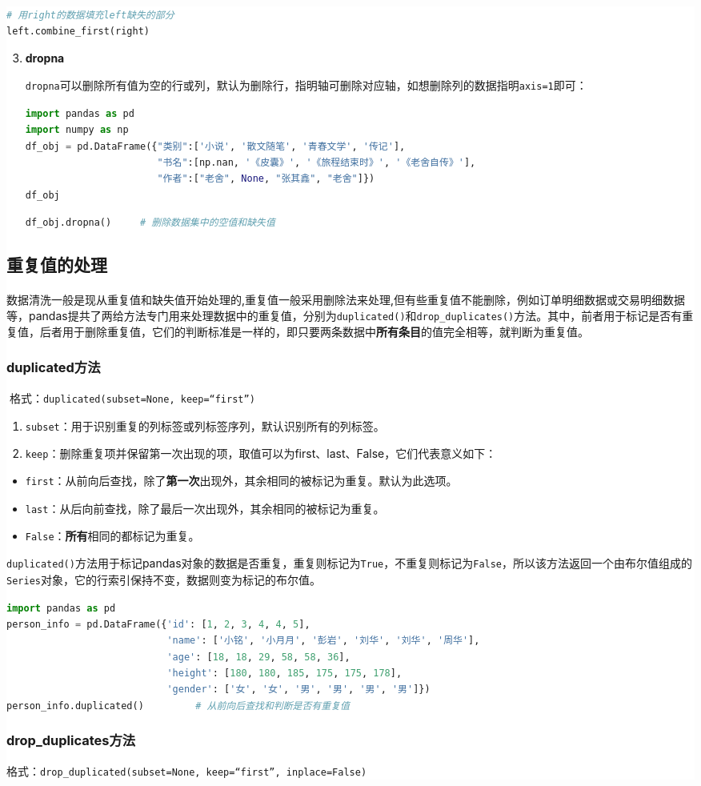    ```python
   # 用right的数据填充left缺失的部分
   left.combine_first(right) 
   ```

3. **dropna**

   `dropna`可以删除所有值为空的行或列，默认为删除行，指明轴可删除对应轴，如想删除列的数据指明`axis=1`即可：

   ```python
   import pandas as pd
   import numpy as np
   df_obj = pd.DataFrame({"类别":['小说', '散文随笔', '青春文学', '传记'],
                          "书名":[np.nan, '《皮囊》', '《旅程结束时》', '《老舍自传》'],
                          "作者":["老舍", None, "张其鑫", "老舍"]})
   df_obj
   ```

   ```python
   df_obj.dropna()     # 删除数据集中的空值和缺失值
   ```


## **重复值的处理**

数据清洗一般是现从重复值和缺失值开始处理的,重复值一般采用删除法来处理,但有些重复值不能删除，例如订单明细数据或交易明细数据等，pandas提共了两给方法专门用来处理数据中的重复值，分别为`duplicated()`和`drop_duplicates()`方法。其中，前者用于标记是否有重复值，后者用于删除重复值，它们的判断标准是一样的，即只要两条数据中**所有条目**的值完全相等，就判断为重复值。

### duplicated方法

​     格式：`duplicated(subset=None, keep=“first”)`

1. `subset`：用于识别重复的列标签或列标签序列，默认识别所有的列标签。

2. `keep`：删除重复项并保留第一次出现的项，取值可以为first、last、False，它们代表意义如下：	
- `first`：从前向后查找，除了**第一次**出现外，其余相同的被标记为重复。默认为此选项。
  
- `last`：从后向前查找，除了最后一次出现外，其余相同的被标记为重复。
  
- `False`：**所有**相同的都标记为重复。

`duplicated()`方法用于标记pandas对象的数据是否重复，重复则标记为`True`，不重复则标记为`False`，所以该方法返回一个由布尔值组成的`Series`对象，它的行索引保持不变，数据则变为标记的布尔值。

```python
import pandas as pd
person_info = pd.DataFrame({'id': [1, 2, 3, 4, 4, 5],
                            'name': ['小铭', '小月月', '彭岩', '刘华', '刘华', '周华'],
                            'age': [18, 18, 29, 58, 58, 36],
                            'height': [180, 180, 185, 175, 175, 178],
                            'gender': ['女', '女', '男', '男', '男', '男']})
person_info.duplicated()         # 从前向后查找和判断是否有重复值
```

### drop_duplicates方法
​	格式：`drop_duplicated(subset=None, keep=“first”, inplace=False)`
